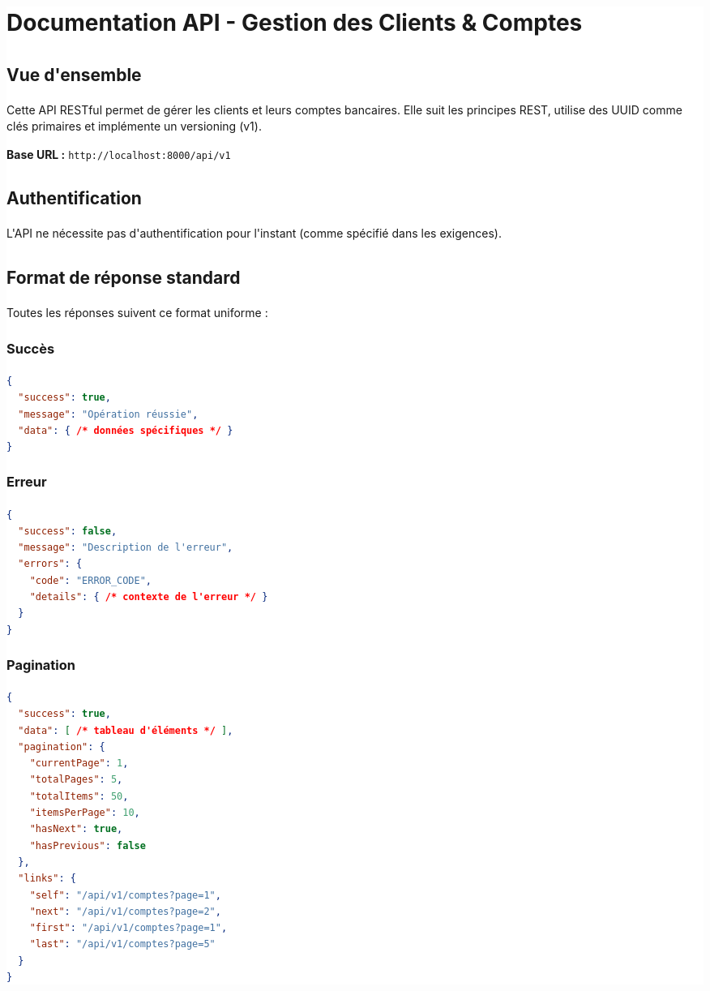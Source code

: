 # Documentation API - Gestion des Clients & Comptes

## Vue d'ensemble

Cette API RESTful permet de gérer les clients et leurs comptes bancaires. Elle suit les principes REST, utilise des UUID comme clés primaires et implémente un versioning (v1).

**Base URL :** `http://localhost:8000/api/v1`

## Authentification

L'API ne nécessite pas d'authentification pour l'instant (comme spécifié dans les exigences).

## Format de réponse standard

Toutes les réponses suivent ce format uniforme :

### Succès
```json
{
  "success": true,
  "message": "Opération réussie",
  "data": { /* données spécifiques */ }
}
```

### Erreur
```json
{
  "success": false,
  "message": "Description de l'erreur",
  "errors": {
    "code": "ERROR_CODE",
    "details": { /* contexte de l'erreur */ }
  }
}
```

### Pagination
```json
{
  "success": true,
  "data": [ /* tableau d'éléments */ ],
  "pagination": {
    "currentPage": 1,
    "totalPages": 5,
    "totalItems": 50,
    "itemsPerPage": 10,
    "hasNext": true,
    "hasPrevious": false
  },
  "links": {
    "self": "/api/v1/comptes?page=1",
    "next": "/api/v1/comptes?page=2",
    "first": "/api/v1/comptes?page=1",
    "last": "/api/v1/comptes?page=5"
  }
}
```
